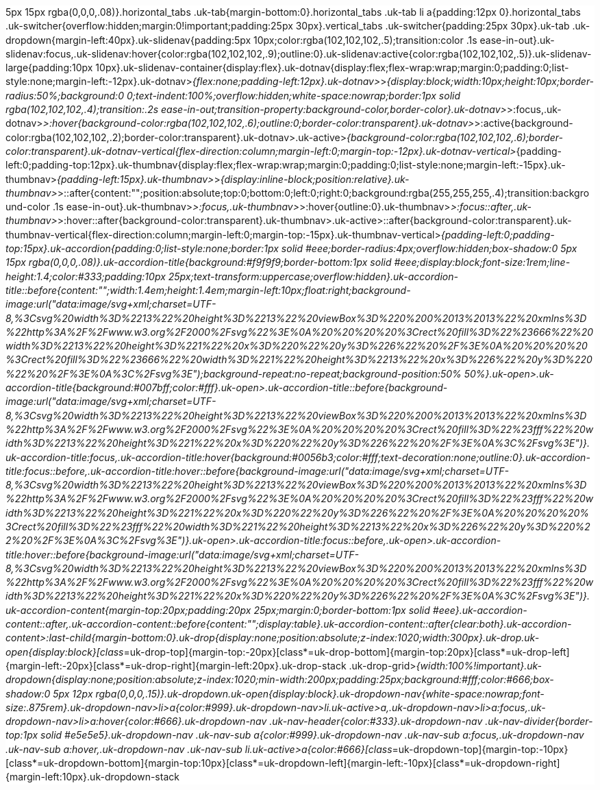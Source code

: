 5px 15px rgba(0,0,0,.08)}.horizontal_tabs .uk-tab{margin-bottom:0}.horizontal_tabs .uk-tab li a{padding:12px 0}.horizontal_tabs .uk-switcher{overflow:hidden;margin:0!important;padding:25px 30px}.vertical_tabs .uk-switcher{padding:25px 30px}.uk-tab .uk-dropdown{margin-left:40px}.uk-slidenav{padding:5px 10px;color:rgba(102,102,102,.5);transition:color .1s ease-in-out}.uk-slidenav:focus,.uk-slidenav:hover{color:rgba(102,102,102,.9);outline:0}.uk-slidenav:active{color:rgba(102,102,102,.5)}.uk-slidenav-large{padding:10px 10px}.uk-slidenav-container{display:flex}.uk-dotnav{display:flex;flex-wrap:wrap;margin:0;padding:0;list-style:none;margin-left:-12px}.uk-dotnav>*{flex:none;padding-left:12px}.uk-dotnav>*>*{display:block;width:10px;height:10px;border-radius:50%;background:0 0;text-indent:100%;overflow:hidden;white-space:nowrap;border:1px solid rgba(102,102,102,.4);transition:.2s ease-in-out;transition-property:background-color,border-color}.uk-dotnav>*>:focus,.uk-dotnav>*>:hover{background-color:rgba(102,102,102,.6);outline:0;border-color:transparent}.uk-dotnav>*>:active{background-color:rgba(102,102,102,.2);border-color:transparent}.uk-dotnav>.uk-active>*{background-color:rgba(102,102,102,.6);border-color:transparent}.uk-dotnav-vertical{flex-direction:column;margin-left:0;margin-top:-12px}.uk-dotnav-vertical>*{padding-left:0;padding-top:12px}.uk-thumbnav{display:flex;flex-wrap:wrap;margin:0;padding:0;list-style:none;margin-left:-15px}.uk-thumbnav>*{padding-left:15px}.uk-thumbnav>*>*{display:inline-block;position:relative}.uk-thumbnav>*>::after{content:"";position:absolute;top:0;bottom:0;left:0;right:0;background:rgba(255,255,255,.4);transition:background-color .1s ease-in-out}.uk-thumbnav>*>:focus,.uk-thumbnav>*>:hover{outline:0}.uk-thumbnav>*>:focus::after,.uk-thumbnav>*>:hover::after{background-color:transparent}.uk-thumbnav>.uk-active>::after{background-color:transparent}.uk-thumbnav-vertical{flex-direction:column;margin-left:0;margin-top:-15px}.uk-thumbnav-vertical>*{padding-left:0;padding-top:15px}.uk-accordion{padding:0;list-style:none;border:1px solid #eee;border-radius:4px;overflow:hidden;box-shadow:0 5px 15px rgba(0,0,0,.08)}.uk-accordion-title{background:#f9f9f9;border-bottom:1px solid #eee;display:block;font-size:1rem;line-height:1.4;color:#333;padding:10px 25px;text-transform:uppercase;overflow:hidden}.uk-accordion-title::before{content:"";width:1.4em;height:1.4em;margin-left:10px;float:right;background-image:url("data:image/svg+xml;charset=UTF-8,%3Csvg%20width%3D%2213%22%20height%3D%2213%22%20viewBox%3D%220%200%2013%2013%22%20xmlns%3D%22http%3A%2F%2Fwww.w3.org%2F2000%2Fsvg%22%3E%0A%20%20%20%20%3Crect%20fill%3D%22%23666%22%20width%3D%2213%22%20height%3D%221%22%20x%3D%220%22%20y%3D%226%22%20%2F%3E%0A%20%20%20%20%3Crect%20fill%3D%22%23666%22%20width%3D%221%22%20height%3D%2213%22%20x%3D%226%22%20y%3D%220%22%20%2F%3E%0A%3C%2Fsvg%3E");background-repeat:no-repeat;background-position:50% 50%}.uk-open>.uk-accordion-title{background:#007bff;color:#fff}.uk-open>.uk-accordion-title::before{background-image:url("data:image/svg+xml;charset=UTF-8,%3Csvg%20width%3D%2213%22%20height%3D%2213%22%20viewBox%3D%220%200%2013%2013%22%20xmlns%3D%22http%3A%2F%2Fwww.w3.org%2F2000%2Fsvg%22%3E%0A%20%20%20%20%3Crect%20fill%3D%22%23fff%22%20width%3D%2213%22%20height%3D%221%22%20x%3D%220%22%20y%3D%226%22%20%2F%3E%0A%3C%2Fsvg%3E")}.uk-accordion-title:focus,.uk-accordion-title:hover{background:#0056b3;color:#fff;text-decoration:none;outline:0}.uk-accordion-title:focus::before,.uk-accordion-title:hover::before{background-image:url("data:image/svg+xml;charset=UTF-8,%3Csvg%20width%3D%2213%22%20height%3D%2213%22%20viewBox%3D%220%200%2013%2013%22%20xmlns%3D%22http%3A%2F%2Fwww.w3.org%2F2000%2Fsvg%22%3E%0A%20%20%20%20%3Crect%20fill%3D%22%23fff%22%20width%3D%2213%22%20height%3D%221%22%20x%3D%220%22%20y%3D%226%22%20%2F%3E%0A%20%20%20%20%3Crect%20fill%3D%22%23fff%22%20width%3D%221%22%20height%3D%2213%22%20x%3D%226%22%20y%3D%220%22%20%2F%3E%0A%3C%2Fsvg%3E")}.uk-open>.uk-accordion-title:focus::before,.uk-open>.uk-accordion-title:hover::before{background-image:url("data:image/svg+xml;charset=UTF-8,%3Csvg%20width%3D%2213%22%20height%3D%2213%22%20viewBox%3D%220%200%2013%2013%22%20xmlns%3D%22http%3A%2F%2Fwww.w3.org%2F2000%2Fsvg%22%3E%0A%20%20%20%20%3Crect%20fill%3D%22%23fff%22%20width%3D%2213%22%20height%3D%221%22%20x%3D%220%22%20y%3D%226%22%20%2F%3E%0A%3C%2Fsvg%3E")}.uk-accordion-content{margin-top:20px;padding:20px 25px;margin:0;border-bottom:1px solid #eee}.uk-accordion-content::after,.uk-accordion-content::before{content:"";display:table}.uk-accordion-content::after{clear:both}.uk-accordion-content>:last-child{margin-bottom:0}.uk-drop{display:none;position:absolute;z-index:1020;width:300px}.uk-drop.uk-open{display:block}[class*=uk-drop-top]{margin-top:-20px}[class*=uk-drop-bottom]{margin-top:20px}[class*=uk-drop-left]{margin-left:-20px}[class*=uk-drop-right]{margin-left:20px}.uk-drop-stack .uk-drop-grid>*{width:100%!important}.uk-dropdown{display:none;position:absolute;z-index:1020;min-width:200px;padding:25px;background:#fff;color:#666;box-shadow:0 5px 12px rgba(0,0,0,.15)}.uk-dropdown.uk-open{display:block}.uk-dropdown-nav{white-space:nowrap;font-size:.875rem}.uk-dropdown-nav>li>a{color:#999}.uk-dropdown-nav>li.uk-active>a,.uk-dropdown-nav>li>a:focus,.uk-dropdown-nav>li>a:hover{color:#666}.uk-dropdown-nav .uk-nav-header{color:#333}.uk-dropdown-nav .uk-nav-divider{border-top:1px solid #e5e5e5}.uk-dropdown-nav .uk-nav-sub a{color:#999}.uk-dropdown-nav .uk-nav-sub a:focus,.uk-dropdown-nav .uk-nav-sub a:hover,.uk-dropdown-nav .uk-nav-sub li.uk-active>a{color:#666}[class*=uk-dropdown-top]{margin-top:-10px}[class*=uk-dropdown-bottom]{margin-top:10px}[class*=uk-dropdown-left]{margin-left:-10px}[class*=uk-dropdown-right]{margin-left:10px}.uk-dropdown-stack